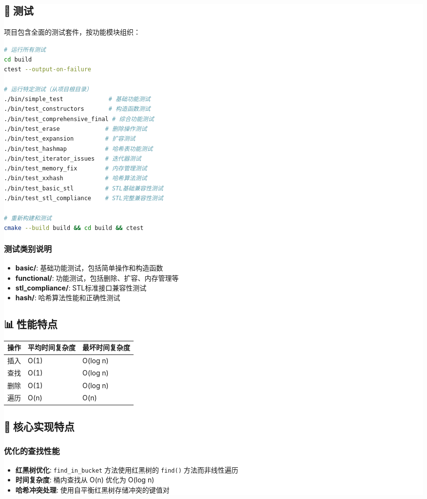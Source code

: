 ## 🧪 测试

项目包含全面的测试套件，按功能模块组织：

```bash
# 运行所有测试
cd build
ctest --output-on-failure

# 运行特定测试（从项目根目录）
./bin/simple_test             # 基础功能测试
./bin/test_constructors       # 构造函数测试
./bin/test_comprehensive_final # 综合功能测试
./bin/test_erase             # 删除操作测试
./bin/test_expansion         # 扩容测试
./bin/test_hashmap           # 哈希表功能测试
./bin/test_iterator_issues   # 迭代器测试
./bin/test_memory_fix        # 内存管理测试
./bin/test_xxhash            # 哈希算法测试
./bin/test_basic_stl         # STL基础兼容性测试
./bin/test_stl_compliance    # STL完整兼容性测试

# 重新构建和测试
cmake --build build && cd build && ctest
```

### 测试类别说明

- **basic/**: 基础功能测试，包括简单操作和构造函数
- **functional/**: 功能测试，包括删除、扩容、内存管理等
- **stl_compliance/**: STL标准接口兼容性测试
- **hash/**: 哈希算法性能和正确性测试

## 📊 性能特点

| 操作 | 平均时间复杂度 | 最坏时间复杂度 |
|------|---------------|---------------|
| 插入 | O(1) | O(log n) |
| 查找 | O(1) | O(log n) |
| 删除 | O(1) | O(log n) |
| 遍历 | O(n) | O(n) |

## 🔧 核心实现特点

### 优化的查找性能
- **红黑树优化**: `find_in_bucket` 方法使用红黑树的 `find()` 方法而非线性遍历
- **时间复杂度**: 桶内查找从 O(n) 优化为 O(log n)
- **哈希冲突处理**: 使用自平衡红黑树存储冲突的键值对
